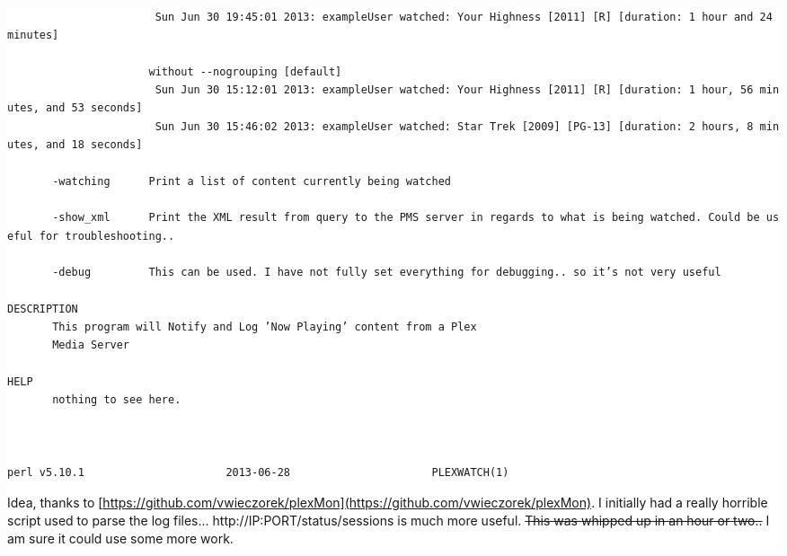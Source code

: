 ```
                       Sun Jun 30 19:45:01 2013: exampleUser watched: Your Highness [2011] [R] [duration: 1 hour and 24 minutes]

                      without --nogrouping [default]
                       Sun Jun 30 15:12:01 2013: exampleUser watched: Your Highness [2011] [R] [duration: 1 hour, 56 minutes, and 53 seconds]
                       Sun Jun 30 15:46:02 2013: exampleUser watched: Star Trek [2009] [PG-13] [duration: 2 hours, 8 minutes, and 18 seconds]

       -watching      Print a list of content currently being watched

       -show_xml      Print the XML result from query to the PMS server in regards to what is being watched. Could be useful for troubleshooting..

       -debug         This can be used. I have not fully set everything for debugging.. so it’s not very useful

DESCRIPTION
       This program will Notify and Log ’Now Playing’ content from a Plex
       Media Server

HELP
       nothing to see here.



perl v5.10.1                      2013-06-28                      PLEXWATCH(1)
```


Idea, thanks to [https://github.com/vwieczorek/plexMon](https://github.com/vwieczorek/plexMon). I initially had a really horrible script used to parse the log files...  http://IP:PORT/status/sessions is much more useful. ~~This was whipped up in an hour or two..~~ I am sure it could use some more work.

